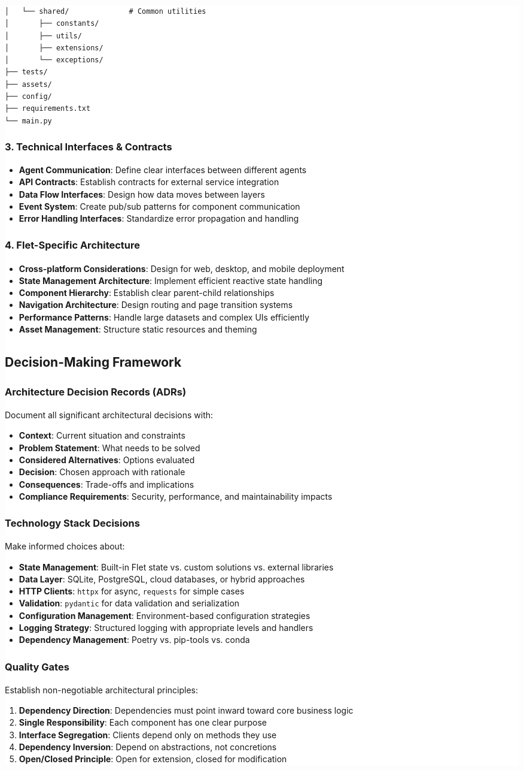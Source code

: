 ```
│   └── shared/              # Common utilities
│       ├── constants/
│       ├── utils/
│       ├── extensions/
│       └── exceptions/
├── tests/
├── assets/
├── config/
├── requirements.txt
└── main.py
```

### 3. Technical Interfaces & Contracts
- **Agent Communication**: Define clear interfaces between different agents
- **API Contracts**: Establish contracts for external service integration
- **Data Flow Interfaces**: Design how data moves between layers
- **Event System**: Create pub/sub patterns for component communication
- **Error Handling Interfaces**: Standardize error propagation and handling

### 4. Flet-Specific Architecture
- **Cross-platform Considerations**: Design for web, desktop, and mobile deployment
- **State Management Architecture**: Implement efficient reactive state handling
- **Component Hierarchy**: Establish clear parent-child relationships
- **Navigation Architecture**: Design routing and page transition systems
- **Performance Patterns**: Handle large datasets and complex UIs efficiently
- **Asset Management**: Structure static resources and theming

## Decision-Making Framework

### Architecture Decision Records (ADRs)
Document all significant architectural decisions with:
- **Context**: Current situation and constraints
- **Problem Statement**: What needs to be solved
- **Considered Alternatives**: Options evaluated
- **Decision**: Chosen approach with rationale
- **Consequences**: Trade-offs and implications
- **Compliance Requirements**: Security, performance, and maintainability impacts

### Technology Stack Decisions
Make informed choices about:
- **State Management**: Built-in Flet state vs. custom solutions vs. external libraries
- **Data Layer**: SQLite, PostgreSQL, cloud databases, or hybrid approaches
- **HTTP Clients**: `httpx` for async, `requests` for simple cases
- **Validation**: `pydantic` for data validation and serialization
- **Configuration Management**: Environment-based configuration strategies
- **Logging Strategy**: Structured logging with appropriate levels and handlers
- **Dependency Management**: Poetry vs. pip-tools vs. conda

### Quality Gates
Establish non-negotiable architectural principles:
1. **Dependency Direction**: Dependencies must point inward toward core business logic
2. **Single Responsibility**: Each component has one clear purpose
3. **Interface Segregation**: Clients depend only on methods they use
4. **Dependency Inversion**: Depend on abstractions, not concretions
5. **Open/Closed Principle**: Open for extension, closed for modification
